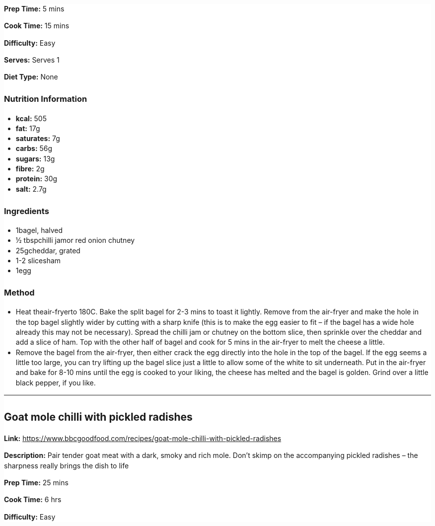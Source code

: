 **Prep Time:** 5 mins

**Cook Time:** 15 mins

**Difficulty:** Easy

**Serves:** Serves 1

**Diet Type:** None

### Nutrition Information
- **kcal:** 505
- **fat:** 17g
- **saturates:** 7g
- **carbs:** 56g
- **sugars:** 13g
- **fibre:** 2g
- **protein:** 30g
- **salt:** 2.7g

### Ingredients
- 1bagel, halved
- ½ tbspchilli jamor red onion chutney
- 25gcheddar, grated
- 1-2 slicesham
- 1egg

### Method
- Heat theair-fryerto 180C. Bake the split bagel for 2-3 mins to toast it lightly. Remove from the air-fryer and make the hole in the top bagel slightly wider by cutting with a sharp knife (this is to make the egg easier to fit – if the bagel has a wide hole already this may not be necessary). Spread the chilli jam or chutney on the bottom slice, then sprinkle over the cheddar and add a slice of ham. Top with the other half of bagel and cook for 5 mins in the air-fryer to melt the cheese a little.
- Remove the bagel from the air-fryer, then either crack the egg directly into the hole in the top of the bagel. If the egg seems a little too large, you can try lifting up the bagel slice just a little to allow some of the white to sit underneath. Put in the air-fryer and bake for 8-10 mins until the egg is cooked to your liking, the cheese has melted and the bagel is golden. Grind over a little black pepper, if you like.


---

## Goat mole chilli with pickled radishes
**Link:** https://www.bbcgoodfood.com/recipes/goat-mole-chilli-with-pickled-radishes

**Description:** Pair tender goat meat with a dark, smoky and rich mole. Don’t skimp on the accompanying pickled radishes – the sharpness really brings the dish to life

**Prep Time:** 25 mins

**Cook Time:** 6 hrs

**Difficulty:** Easy
